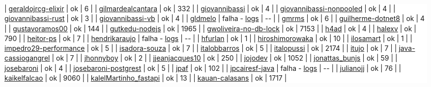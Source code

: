 | [geraldojrcg-elixir](./participantes/geraldojrcg-elixir) | ok | 6 |
| [gilmardealcantara](./participantes/gilmardealcantara) | ok | 332 |
| [giovannibassi](./participantes/giovannibassi) | ok | 4 |
| [giovannibassi-nonpooled](./participantes/giovannibassi-nonpooled) | ok | 4 |
| [giovannibassi-rust](./participantes/giovannibassi-rust) | ok | 3 |
| [giovannibassi-vb](./participantes/giovannibassi-vb) | ok | 4 |
| [gldmelo](./participantes/gldmelo) | falha - [logs](./participantes/gldmelo/docker-compose.logs) | -- |
| [gmrms](./participantes/gmrms) | ok | 6 |
| [guilherme-dotnet8](./participantes/guilherme-dotnet8) | ok | 4 |
| [gustavoramos00](./participantes/gustavoramos00) | ok | 144 |
| [gutkedu-nodejs](./participantes/gutkedu-nodejs) | ok | 1965 |
| [gwoliveira-no-db-lock](./participantes/gwoliveira-no-db-lock) | ok | 7153 |
| [h4ad](./participantes/h4ad) | ok | 4 |
| [halexv](./participantes/halexv) | ok | 790 |
| [heitor-ps](./participantes/heitor-ps) | ok | 7 |
| [hendrikaraujo](./participantes/hendrikaraujo) | falha - [logs](./participantes/hendrikaraujo/docker-compose.logs) | -- |
| [hfurlan](./participantes/hfurlan) | ok | 1 |
| [hiroshimorowaka](./participantes/hiroshimorowaka) | ok | 10 |
| [ilosamart](./participantes/ilosamart) | ok | 1 |
| [impedro29-performance](./participantes/impedro29-performance) | ok | 5 |
| [isadora-souza](./participantes/isadora-souza) | ok | 7 |
| [italobbarros](./participantes/italobbarros) | ok | 5 |
| [italopussi](./participantes/italopussi) | ok | 2174 |
| [itujo](./participantes/itujo) | ok | 7 |
| [java-cassiogangrel](./participantes/java-cassiogangrel) | ok | 7 |
| [jhonnyboy](./participantes/jhonnyboy) | ok | 2 |
| [jjeanjacques10](./participantes/jjeanjacques10) | ok | 250 |
| [jojodev](./participantes/jojodev) | ok | 1052 |
| [jonattas_bunjs](./participantes/jonattas_bunjs) | ok | 59 |
| [josebaroni](./participantes/josebaroni) | ok | 4 |
| [josebaroni-postgrest](./participantes/josebaroni-postgrest) | ok | 5 |
| [jpaf](./participantes/jpaf) | ok | 102 |
| [jpcairesf-java](./participantes/jpcairesf-java) | falha - [logs](./participantes/jpcairesf-java/docker-compose.logs) | -- |
| [julianojj](./participantes/julianojj) | ok | 76 |
| [kaikelfalcao](./participantes/kaikelfalcao) | ok | 9060 |
| [kalelMartinho_fastapi](./participantes/kalelMartinho_fastapi) | ok | 13 |
| [kauan-calasans](./participantes/kauan-calasans) | ok | 1717 |